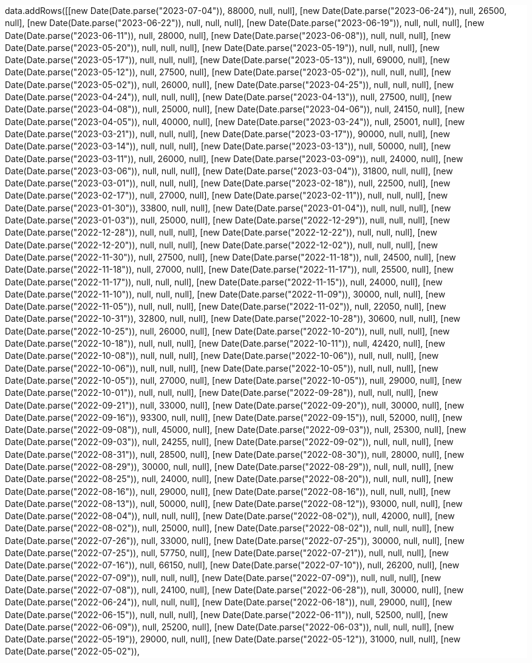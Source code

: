 
data.addRows([[new Date(Date.parse("2023-07-04")), 88000, null, null], [new Date(Date.parse("2023-06-24")), null, 26500, null], [new Date(Date.parse("2023-06-22")), null, null, null], [new Date(Date.parse("2023-06-19")), null, null, null], [new Date(Date.parse("2023-06-11")), null, 28000, null], [new Date(Date.parse("2023-06-08")), null, null, null], [new Date(Date.parse("2023-05-20")), null, null, null], [new Date(Date.parse("2023-05-19")), null, null, null], [new Date(Date.parse("2023-05-17")), null, null, null], [new Date(Date.parse("2023-05-13")), null, 69000, null], [new Date(Date.parse("2023-05-12")), null, 27500, null], [new Date(Date.parse("2023-05-02")), null, null, null], [new Date(Date.parse("2023-05-02")), null, 26000, null], [new Date(Date.parse("2023-04-25")), null, null, null], [new Date(Date.parse("2023-04-24")), null, null, null], [new Date(Date.parse("2023-04-13")), null, 27500, null], [new Date(Date.parse("2023-04-08")), null, 25000, null], [new Date(Date.parse("2023-04-06")), null, 24150, null], [new Date(Date.parse("2023-04-05")), null, 40000, null], [new Date(Date.parse("2023-03-24")), null, 25001, null], [new Date(Date.parse("2023-03-21")), null, null, null], [new Date(Date.parse("2023-03-17")), 90000, null, null], [new Date(Date.parse("2023-03-14")), null, null, null], [new Date(Date.parse("2023-03-13")), null, 50000, null], [new Date(Date.parse("2023-03-11")), null, 26000, null], [new Date(Date.parse("2023-03-09")), null, 24000, null], [new Date(Date.parse("2023-03-06")), null, null, null], [new Date(Date.parse("2023-03-04")), 31800, null, null], [new Date(Date.parse("2023-03-01")), null, null, null], [new Date(Date.parse("2023-02-18")), null, 22500, null], [new Date(Date.parse("2023-02-17")), null, 27000, null], [new Date(Date.parse("2023-02-11")), null, null, null], [new Date(Date.parse("2023-01-30")), 33800, null, null], [new Date(Date.parse("2023-01-04")), null, null, null], [new Date(Date.parse("2023-01-03")), null, 25000, null], [new Date(Date.parse("2022-12-29")), null, null, null], [new Date(Date.parse("2022-12-28")), null, null, null], [new Date(Date.parse("2022-12-22")), null, null, null], [new Date(Date.parse("2022-12-20")), null, null, null], [new Date(Date.parse("2022-12-02")), null, null, null], [new Date(Date.parse("2022-11-30")), null, 27500, null], [new Date(Date.parse("2022-11-18")), null, 24500, null], [new Date(Date.parse("2022-11-18")), null, 27000, null], [new Date(Date.parse("2022-11-17")), null, 25500, null], [new Date(Date.parse("2022-11-17")), null, null, null], [new Date(Date.parse("2022-11-15")), null, 24000, null], [new Date(Date.parse("2022-11-10")), null, null, null], [new Date(Date.parse("2022-11-09")), 30000, null, null], [new Date(Date.parse("2022-11-05")), null, null, null], [new Date(Date.parse("2022-11-02")), null, 22050, null], [new Date(Date.parse("2022-10-31")), 32800, null, null], [new Date(Date.parse("2022-10-28")), 30600, null, null], [new Date(Date.parse("2022-10-25")), null, 26000, null], [new Date(Date.parse("2022-10-20")), null, null, null], [new Date(Date.parse("2022-10-18")), null, null, null], [new Date(Date.parse("2022-10-11")), null, 42420, null], [new Date(Date.parse("2022-10-08")), null, null, null], [new Date(Date.parse("2022-10-06")), null, null, null], [new Date(Date.parse("2022-10-06")), null, null, null], [new Date(Date.parse("2022-10-05")), null, null, null], [new Date(Date.parse("2022-10-05")), null, 27000, null], [new Date(Date.parse("2022-10-05")), null, 29000, null], [new Date(Date.parse("2022-10-01")), null, null, null], [new Date(Date.parse("2022-09-28")), null, null, null], [new Date(Date.parse("2022-09-21")), null, 33000, null], [new Date(Date.parse("2022-09-20")), null, 30000, null], [new Date(Date.parse("2022-09-16")), 93300, null, null], [new Date(Date.parse("2022-09-15")), null, 52000, null], [new Date(Date.parse("2022-09-08")), null, 45000, null], [new Date(Date.parse("2022-09-03")), null, 25300, null], [new Date(Date.parse("2022-09-03")), null, 24255, null], [new Date(Date.parse("2022-09-02")), null, null, null], [new Date(Date.parse("2022-08-31")), null, 28500, null], [new Date(Date.parse("2022-08-30")), null, 28000, null], [new Date(Date.parse("2022-08-29")), 30000, null, null], [new Date(Date.parse("2022-08-29")), null, null, null], [new Date(Date.parse("2022-08-25")), null, 24000, null], [new Date(Date.parse("2022-08-20")), null, null, null], [new Date(Date.parse("2022-08-16")), null, 29000, null], [new Date(Date.parse("2022-08-16")), null, null, null], [new Date(Date.parse("2022-08-13")), null, 50000, null], [new Date(Date.parse("2022-08-12")), 93000, null, null], [new Date(Date.parse("2022-08-04")), null, null, null], [new Date(Date.parse("2022-08-02")), null, 42000, null], [new Date(Date.parse("2022-08-02")), null, 25000, null], [new Date(Date.parse("2022-08-02")), null, null, null], [new Date(Date.parse("2022-07-26")), null, 33000, null], [new Date(Date.parse("2022-07-25")), 30000, null, null], [new Date(Date.parse("2022-07-25")), null, 57750, null], [new Date(Date.parse("2022-07-21")), null, null, null], [new Date(Date.parse("2022-07-16")), null, 66150, null], [new Date(Date.parse("2022-07-10")), null, 26200, null], [new Date(Date.parse("2022-07-09")), null, null, null], [new Date(Date.parse("2022-07-09")), null, null, null], [new Date(Date.parse("2022-07-08")), null, 24100, null], [new Date(Date.parse("2022-06-28")), null, 30000, null], [new Date(Date.parse("2022-06-24")), null, null, null], [new Date(Date.parse("2022-06-18")), null, 29000, null], [new Date(Date.parse("2022-06-15")), null, null, null], [new Date(Date.parse("2022-06-11")), null, 52500, null], [new Date(Date.parse("2022-06-09")), null, 25200, null], [new Date(Date.parse("2022-06-03")), null, null, null], [new Date(Date.parse("2022-05-19")), 29000, null, null], [new Date(Date.parse("2022-05-12")), 31000, null, null], [new Date(Date.parse("2022-05-02")),
